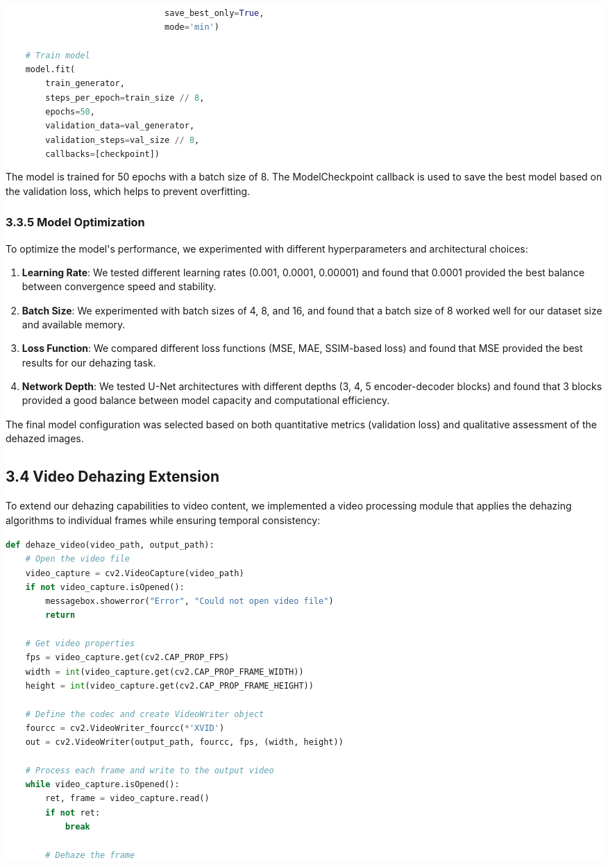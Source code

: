 ```python
                                save_best_only=True,
                                mode='min')
    
    # Train model
    model.fit(
        train_generator,
        steps_per_epoch=train_size // 8,
        epochs=50,
        validation_data=val_generator,
        validation_steps=val_size // 8,
        callbacks=[checkpoint])
```

The model is trained for 50 epochs with a batch size of 8. The ModelCheckpoint callback is used to save the best model based on the validation loss, which helps to prevent overfitting.

### 3.3.5 Model Optimization

To optimize the model's performance, we experimented with different hyperparameters and architectural choices:

1. **Learning Rate**: We tested different learning rates (0.001, 0.0001, 0.00001) and found that 0.0001 provided the best balance between convergence speed and stability.

2. **Batch Size**: We experimented with batch sizes of 4, 8, and 16, and found that a batch size of 8 worked well for our dataset size and available memory.

3. **Loss Function**: We compared different loss functions (MSE, MAE, SSIM-based loss) and found that MSE provided the best results for our dehazing task.

4. **Network Depth**: We tested U-Net architectures with different depths (3, 4, 5 encoder-decoder blocks) and found that 3 blocks provided a good balance between model capacity and computational efficiency.

The final model configuration was selected based on both quantitative metrics (validation loss) and qualitative assessment of the dehazed images.

## 3.4 Video Dehazing Extension

To extend our dehazing capabilities to video content, we implemented a video processing module that applies the dehazing algorithms to individual frames while ensuring temporal consistency:

```python
def dehaze_video(video_path, output_path):
    # Open the video file
    video_capture = cv2.VideoCapture(video_path)
    if not video_capture.isOpened():
        messagebox.showerror("Error", "Could not open video file")
        return
    
    # Get video properties
    fps = video_capture.get(cv2.CAP_PROP_FPS)
    width = int(video_capture.get(cv2.CAP_PROP_FRAME_WIDTH))
    height = int(video_capture.get(cv2.CAP_PROP_FRAME_HEIGHT))
    
    # Define the codec and create VideoWriter object
    fourcc = cv2.VideoWriter_fourcc(*'XVID')
    out = cv2.VideoWriter(output_path, fourcc, fps, (width, height))
    
    # Process each frame and write to the output video
    while video_capture.isOpened():
        ret, frame = video_capture.read()
        if not ret:
            break
        
        # Dehaze the frame
```